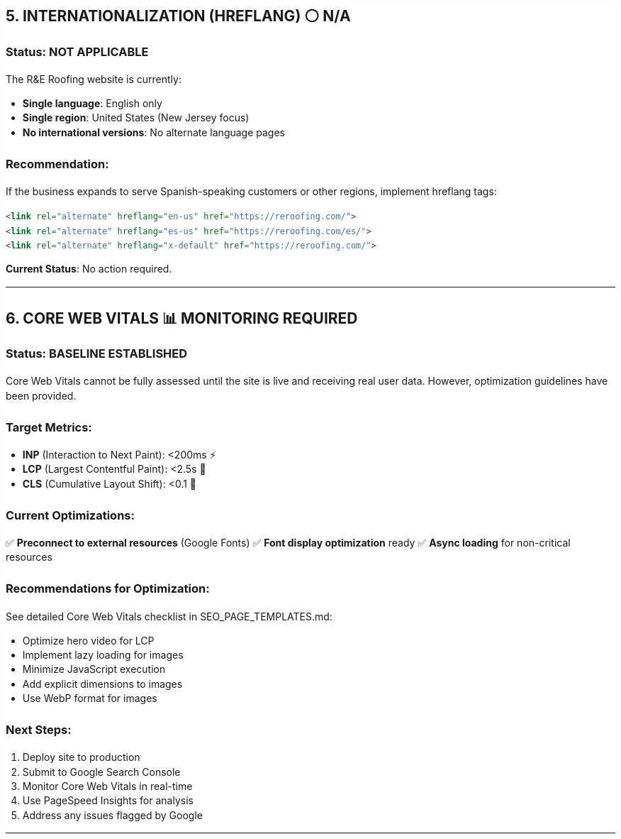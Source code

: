 ## 5. INTERNATIONALIZATION (HREFLANG) ⚪ N/A

### Status: NOT APPLICABLE

The R&E Roofing website is currently:
- **Single language**: English only
- **Single region**: United States (New Jersey focus)
- **No international versions**: No alternate language pages

### Recommendation:
If the business expands to serve Spanish-speaking customers or other regions, implement hreflang tags:

```html
<link rel="alternate" hreflang="en-us" href="https://reroofing.com/">
<link rel="alternate" hreflang="es-us" href="https://reroofing.com/es/">
<link rel="alternate" hreflang="x-default" href="https://reroofing.com/">
```

**Current Status**: No action required.

---

## 6. CORE WEB VITALS 📊 MONITORING REQUIRED

### Status: BASELINE ESTABLISHED

Core Web Vitals cannot be fully assessed until the site is live and receiving real user data. However, optimization guidelines have been provided.

### Target Metrics:
- **INP** (Interaction to Next Paint): <200ms ⚡
- **LCP** (Largest Contentful Paint): <2.5s 🚀
- **CLS** (Cumulative Layout Shift): <0.1 🎯

### Current Optimizations:
✅ **Preconnect to external resources** (Google Fonts)
✅ **Font display optimization** ready
✅ **Async loading** for non-critical resources

### Recommendations for Optimization:
See detailed Core Web Vitals checklist in SEO_PAGE_TEMPLATES.md:
- Optimize hero video for LCP
- Implement lazy loading for images
- Minimize JavaScript execution
- Add explicit dimensions to images
- Use WebP format for images

### Next Steps:
1. Deploy site to production
2. Submit to Google Search Console
3. Monitor Core Web Vitals in real-time
4. Use PageSpeed Insights for analysis
5. Address any issues flagged by Google

---